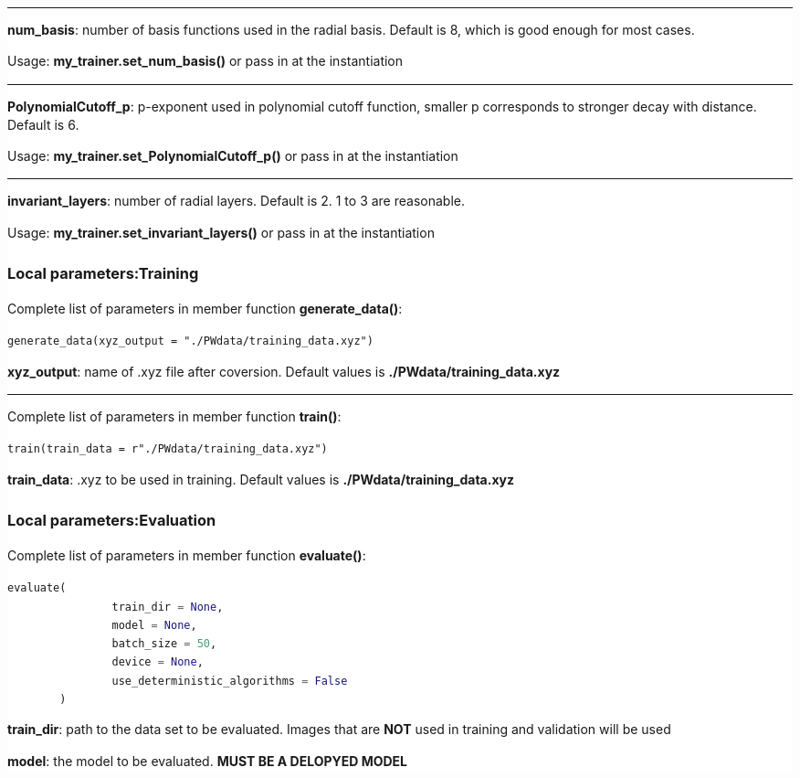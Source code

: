 ****

**num_basis**: number of basis functions used in the radial basis. Default is 8, which is good enough for most cases. 

Usage: **my_trainer.set_num_basis()** or pass in at the instantiation 

****

**PolynomialCutoff_p**: p-exponent used in polynomial cutoff function, smaller p corresponds to stronger decay with distance. Default is 6.

Usage: **my_trainer.set_PolynomialCutoff_p()** or pass in at the instantiation 

****

**invariant_layers**: number of radial layers. Default is 2. 1 to 3 are reasonable. 

Usage: **my_trainer.set_invariant_layers()** or pass in at the instantiation 

### Local parameters:Training

Complete list of parameters in member function **generate_data()**: 

```dotnetcli
generate_data(xyz_output = "./PWdata/training_data.xyz") 
```

**xyz_output**: name of .xyz file after coversion. Default values is  **./PWdata/training_data.xyz**

********

Complete list of parameters in member function **train()**: 

```dotnetcli
train(train_data = r"./PWdata/training_data.xyz")
```

**train_data**: .xyz to be used in training. Default values is  **./PWdata/training_data.xyz**

### Local parameters:Evaluation

Complete list of parameters in member function **evaluate()**:

```python
evaluate(
                train_dir = None,
                model = None,   
                batch_size = 50, 
                device = None, 
                use_deterministic_algorithms = False
        )
```

**train_dir**: path to the data set to be evaluated. Images that are **NOT** used in training and validation will be used

**model**: the model to be evaluated. **MUST BE A DELOPYED MODEL**
